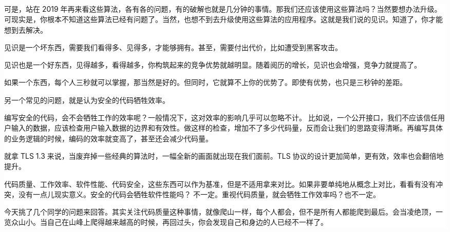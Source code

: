 可是，站在 2019 年再来看这些算法，各有各的问题，有的破解也就是几分钟的事情。那我们还应该使用这些算法吗？当然要想办法升级。可现实是，你根本不知道这些算法已经有问题了。当然，也想不到去升级使用这些算法的应用程序。这就是我们说的见识。知道了，你才能想到去解决。

见识是一个坏东西，需要我们看得多、见得多，才能够拥有。甚至，需要付出代价，比如遭受到黑客攻击。

见识也是一个好东西，见得越多，看得越多，你构筑起来的竞争优势就越明显。随着阅历的增长，见识也会增强，竞争力就提高了。

如果一个东西，每个人三秒就可以掌握，那当然是好的。但同时，它就算不上你的优势了。即使有优势，也只是三秒钟的差距。

另一个常见的问题，就是认为安全的代码牺牲效率。

编写安全的代码，会不会牺牲工作的效率呢？一般情况下，这对效率的影响几乎可以忽略不计。 比如说，一个公开接口，我们不应该信任用户输入的数据，应该检查用户输入数据的边界和有效性。做这样的检查，增加不了多少代码量，反而会让我们的思路变得清晰。再编写具体的业务逻辑的时候，编码的效率就变高了，甚至还会减少代码量。

就拿 TLS 1.3 来说，当废弃掉一些经典的算法时，一幅全新的画面就出现在我们面前。TLS 协议的设计更加简单，更有效，效率也会翻倍地提升。

代码质量、工作效率、软件性能、代码安全，这些东西可以作为基准，但是不适用拿来对比。如果非要单纯地从概念上对比，看看有没有冲突，没有一点儿现实意义。安全的代码会牺牲软件性能吗？ 不一定。重视代码质量，就会牺牲工作效率吗？也不一定。

今天挑了几个同学的问题来回答。其实关注代码质量这种事情，就像爬山一样，每个人都会，但不是所有人都能爬到最后。会当凌绝顶，一览众山小。当自己在山峰上爬得越来越高的时候，再回过头，你会发现自己和身边的人已经不一样了。




























































